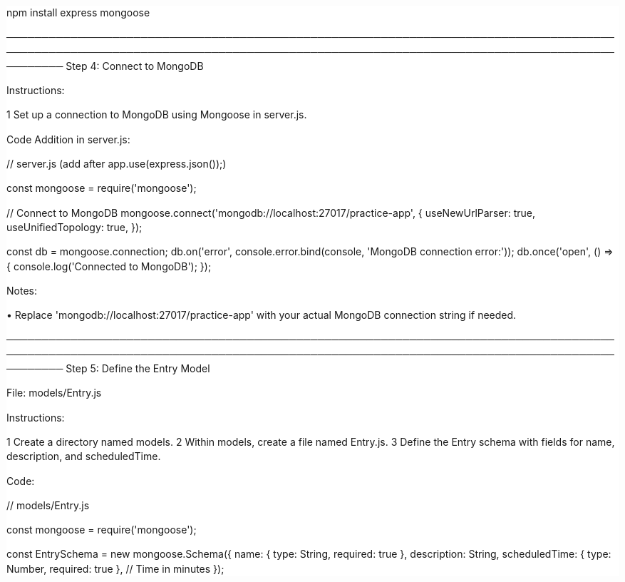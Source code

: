 
 npm install express mongoose


────────────────────────────────────────────────────────────────────────────────────────────────────────────────────────────────────────────────────────────────────────────────────
                                                                             Step 4: Connect to MongoDB

Instructions:

 1 Set up a connection to MongoDB using Mongoose in server.js.

Code Addition in server.js:


 // server.js (add after app.use(express.json());)

 const mongoose = require('mongoose');

 // Connect to MongoDB
 mongoose.connect('mongodb://localhost:27017/practice-app', {
   useNewUrlParser: true,
   useUnifiedTopology: true,
 });

 const db = mongoose.connection;
 db.on('error', console.error.bind(console, 'MongoDB connection error:'));
 db.once('open', () => {
   console.log('Connected to MongoDB');
 });


Notes:

 • Replace 'mongodb://localhost:27017/practice-app' with your actual MongoDB connection string if needed.

────────────────────────────────────────────────────────────────────────────────────────────────────────────────────────────────────────────────────────────────────────────────────
                                                                           Step 5: Define the Entry Model

File: models/Entry.js

Instructions:

 1 Create a directory named models.
 2 Within models, create a file named Entry.js.
 3 Define the Entry schema with fields for name, description, and scheduledTime.

Code:


 // models/Entry.js

 const mongoose = require('mongoose');

 const EntrySchema = new mongoose.Schema({
   name: { type: String, required: true },
   description: String,
   scheduledTime: { type: Number, required: true }, // Time in minutes
 });
